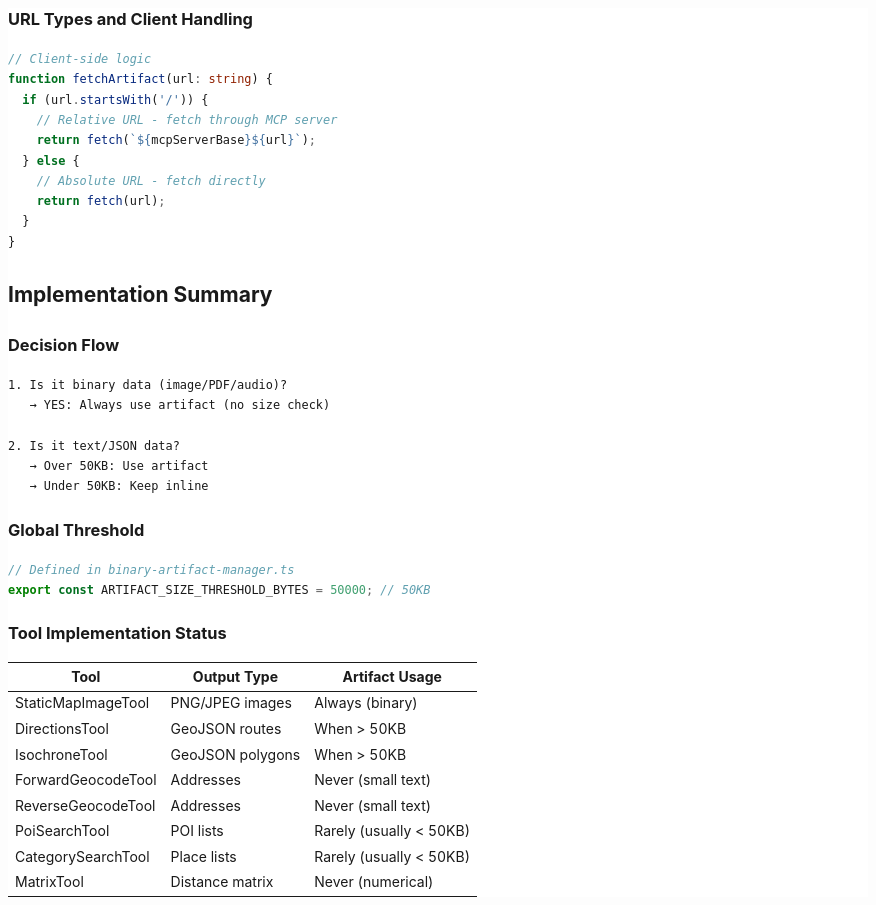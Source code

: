 ### URL Types and Client Handling

```typescript
// Client-side logic
function fetchArtifact(url: string) {
  if (url.startsWith('/')) {
    // Relative URL - fetch through MCP server
    return fetch(`${mcpServerBase}${url}`);
  } else {
    // Absolute URL - fetch directly
    return fetch(url);
  }
}
```

## Implementation Summary

### Decision Flow
```
1. Is it binary data (image/PDF/audio)?
   → YES: Always use artifact (no size check)
   
2. Is it text/JSON data?
   → Over 50KB: Use artifact
   → Under 50KB: Keep inline
```

### Global Threshold
```typescript
// Defined in binary-artifact-manager.ts
export const ARTIFACT_SIZE_THRESHOLD_BYTES = 50000; // 50KB
```

### Tool Implementation Status

| Tool | Output Type | Artifact Usage |
|------|------------|----------------|
| StaticMapImageTool | PNG/JPEG images | Always (binary) |
| DirectionsTool | GeoJSON routes | When > 50KB |
| IsochroneTool | GeoJSON polygons | When > 50KB |
| ForwardGeocodeTool | Addresses | Never (small text) |
| ReverseGeocodeTool | Addresses | Never (small text) |
| PoiSearchTool | POI lists | Rarely (usually < 50KB) |
| CategorySearchTool | Place lists | Rarely (usually < 50KB) |
| MatrixTool | Distance matrix | Never (numerical) |
